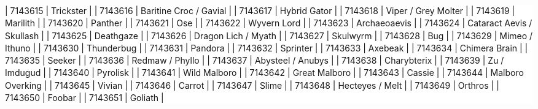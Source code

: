 | 7143615 | Trickster                                      |
| 7143616 | Baritine Croc / Gavial                         |
| 7143617 | Hybrid Gator                                   |
| 7143618 | Viper / Grey Molter                            |
| 7143619 | Marilith                                       |
| 7143620 | Panther                                        |
| 7143621 | Ose                                            |
| 7143622 | Wyvern Lord                                    |
| 7143623 | Archaeoaevis                                   |
| 7143624 | Cataract Aevis / Skullash                      |
| 7143625 | Deathgaze                                      |
| 7143626 | Dragon Lich / Myath                            |
| 7143627 | Skulwyrm                                       |
| 7143628 | Bug                                            |
| 7143629 | Mimeo / Ithuno                                 |
| 7143630 | Thunderbug                                     |
| 7143631 | Pandora                                        |
| 7143632 | Sprinter                                       |
| 7143633 | Axebeak                                        |
| 7143634 | Chimera Brain                                  |
| 7143635 | Seeker                                         |
| 7143636 | Redmaw / Phyllo                                |
| 7143637 | Abysteel / Anubys                              |
| 7143638 | Charybterix                                    |
| 7143639 | Zu / Imdugud                                   |
| 7143640 | Pyrolisk                                       |
| 7143641 | Wild Malboro                                   |
| 7143642 | Great Malboro                                  |
| 7143643 | Cassie                                         |
| 7143644 | Malboro Overking                               |
| 7143645 | Vivian                                         |
| 7143646 | Carrot                                         |
| 7143647 | Slime                                          |
| 7143648 | Hecteyes / Melt                                |
| 7143649 | Orthros                                        |
| 7143650 | Foobar                                         |
| 7143651 | Goliath                                        |